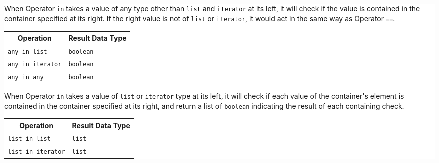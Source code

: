 When Operator <code class="highlighter-rouge">in</code> takes a value of any type other than <code class="highlighter-rouge">list</code> and <code class="highlighter-rouge">iterator</code> at its left, it will check if the value is contained in the container specified at its right. If the right value is not of <code class="highlighter-rouge">list</code> or <code class="highlighter-rouge">iterator</code>, it would act in the same way as Operator <code class="highlighter-rouge">==</code>.
</p>
<p>
<table class="table">
<tr>
<th>
Operation</th>
<th>
Result Data Type</th>
</tr>

<tr>
<td>
<code>any in list</code></td>
<td>
<code>boolean</code></td>
</tr>

<tr>
<td>
<code>any in iterator</code></td>
<td>
<code>boolean</code></td>
</tr>

<tr>
<td>
<code>any in any</code></td>
<td>
<code>boolean</code></td>
</tr>

</table>

</p>
<p>
When Operator <code class="highlighter-rouge">in</code> takes a value of <code class="highlighter-rouge">list</code> or <code class="highlighter-rouge">iterator</code> type at its left, it will check if each value of the container's element is contained in the container specified at its right, and return a list of <code class="highlighter-rouge">boolean</code> indicating the result of each containing check.
</p>
<p>
<table class="table">
<tr>
<th>
Operation</th>
<th>
Result Data Type</th>
</tr>

<tr>
<td>
<code>list in list</code></td>
<td>
<code>list</code></td>
</tr>

<tr>
<td>
<code>list in iterator</code></td>
<td>
<code>list</code></td>